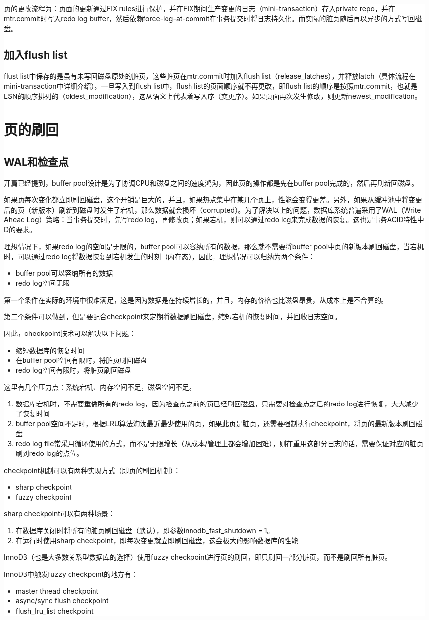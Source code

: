 页的更改流程为：页面的更新通过FIX rules进行保护，并在FIX期间生产变更的日志（mini-transaction）存入private repo，并在mtr.commit时写入redo log buffer，然后依赖force-log-at-commit在事务提交时将日志持久化。而实际的脏页随后再以异步的方式写回磁盘。

## 加入flush list

flust list中保存的是虽有未写回磁盘原处的脏页，这些脏页在mtr.commit时加入flush list（release_latches），并释放latch（具体流程在mini-transaction中详细介绍）。一旦写入到flush list中，flush list的页面顺序就不再更改，即flush list的顺序是按照mtr.commit，也就是LSN的顺序排列的（oldest_modification），这从语义上代表着写入序（变更序）。如果页面再次发生修改，则更新newest_modification。

# 页的刷回

## WAL和检查点

开篇已经提到，buffer pool设计是为了协调CPU和磁盘之间的速度鸿沟，因此页的操作都是先在buffer pool完成的，然后再刷新回磁盘。

如果页每次变化都立即刷回磁盘，这个开销是巨大的，并且，如果热点集中在某几个页上，性能会变得更差。另外，如果从缓冲池中将变更后的页（新版本）刷新到磁盘时发生了宕机，那么数据就会损坏（corrupted）。为了解决以上的问题，数据库系统普遍采用了WAL（Write Ahead Log）策略：当事务提交时，先写redo log，再修改页；如果宕机，则可以通过redo log来完成数据的恢复。这也是事务ACID特性中D的要求。

理想情况下，如果redo log的空间是无限的，buffer pool可以容纳所有的数据，那么就不需要将buffer pool中页的新版本刷回磁盘，当宕机时，可以通过redo log将数据恢复到宕机发生的时刻（内存态），因此，理想情况可以归纳为两个条件：

- buffer pool可以容纳所有的数据
- redo log空间无限

第一个条件在实际的环境中很难满足，这是因为数据是在持续增长的，并且，内存的价格也比磁盘昂贵，从成本上是不合算的。

第二个条件可以做到，但是要配合checkpoint来定期将数据刷回磁盘，缩短宕机的恢复时间，并回收日志空间。

因此，checkpoint技术可以解决以下问题：

- 缩短数据库的恢复时间
- 在buffer pool空间有限时，将脏页刷回磁盘
- redo log空间有限时，将脏页刷回磁盘

这里有几个压力点：系统宕机、内存空间不足，磁盘空间不足。

1. 数据库宕机时，不需要重做所有的redo log，因为检查点之前的页已经刷回磁盘，只需要对检查点之后的redo log进行恢复，大大减少了恢复时间
2. buffer pool空间不足时，根据LRU算法淘汰最近最少使用的页，如果此页是脏页，还需要强制执行checkpoint，将页的最新版本刷回磁盘
3. redo log file常采用循环使用的方式，而不是无限增长（从成本/管理上都会增加困难），则在重用这部分日志的话，需要保证对应的脏页刷到redo log的点位。

checkpoint机制可以有两种实现方式（即页的刷回机制）：

- sharp checkpoint
- fuzzy checkpoint

sharp checkpoint可以有两种场景：

1. 在数据库关闭时将所有的脏页刷回磁盘（默认），即参数innodb_fast_shutdown = 1。
2. 在运行时使用sharp checkpoint，即每次变更就立即刷回磁盘，这会极大的影响数据库的性能

InnoDB（也是大多数关系型数据库的选择）使用fuzzy checkpoint进行页的刷回，即只刷回一部分脏页，而不是刷回所有脏页。

InnoDB中触发fuzzy checkpoint的地方有：

- master thread checkpoint
- async/sync flush checkpoint
- flush_lru_list checkpoint
